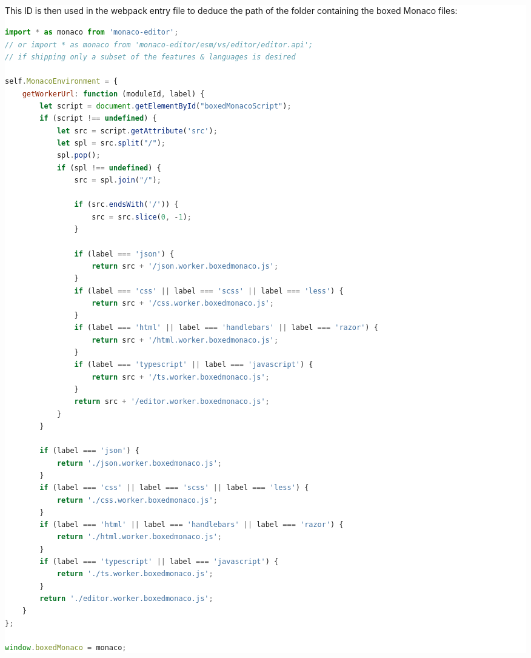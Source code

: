 This ID is then used in the webpack entry file to deduce the path of the folder containing the boxed Monaco files:

```javascript
import * as monaco from 'monaco-editor';
// or import * as monaco from 'monaco-editor/esm/vs/editor/editor.api';
// if shipping only a subset of the features & languages is desired

self.MonacoEnvironment = {
	getWorkerUrl: function (moduleId, label) {
		let script = document.getElementById("boxedMonacoScript");
		if (script !== undefined) {
			let src = script.getAttribute('src');
			let spl = src.split("/");
			spl.pop();
			if (spl !== undefined) {
				src = spl.join("/");

				if (src.endsWith('/')) {
					src = src.slice(0, -1);
				}

				if (label === 'json') {
					return src + '/json.worker.boxedmonaco.js';
				}
				if (label === 'css' || label === 'scss' || label === 'less') {
					return src + '/css.worker.boxedmonaco.js';
				}
				if (label === 'html' || label === 'handlebars' || label === 'razor') {
					return src + '/html.worker.boxedmonaco.js';
				}
				if (label === 'typescript' || label === 'javascript') {
					return src + '/ts.worker.boxedmonaco.js';
				}
				return src + '/editor.worker.boxedmonaco.js';
			}
		}

		if (label === 'json') {
			return './json.worker.boxedmonaco.js';
		}
		if (label === 'css' || label === 'scss' || label === 'less') {
			return './css.worker.boxedmonaco.js';
		}
		if (label === 'html' || label === 'handlebars' || label === 'razor') {
			return './html.worker.boxedmonaco.js';
		}
		if (label === 'typescript' || label === 'javascript') {
			return './ts.worker.boxedmonaco.js';
		}
		return './editor.worker.boxedmonaco.js';
	}
};

window.boxedMonaco = monaco;
```
